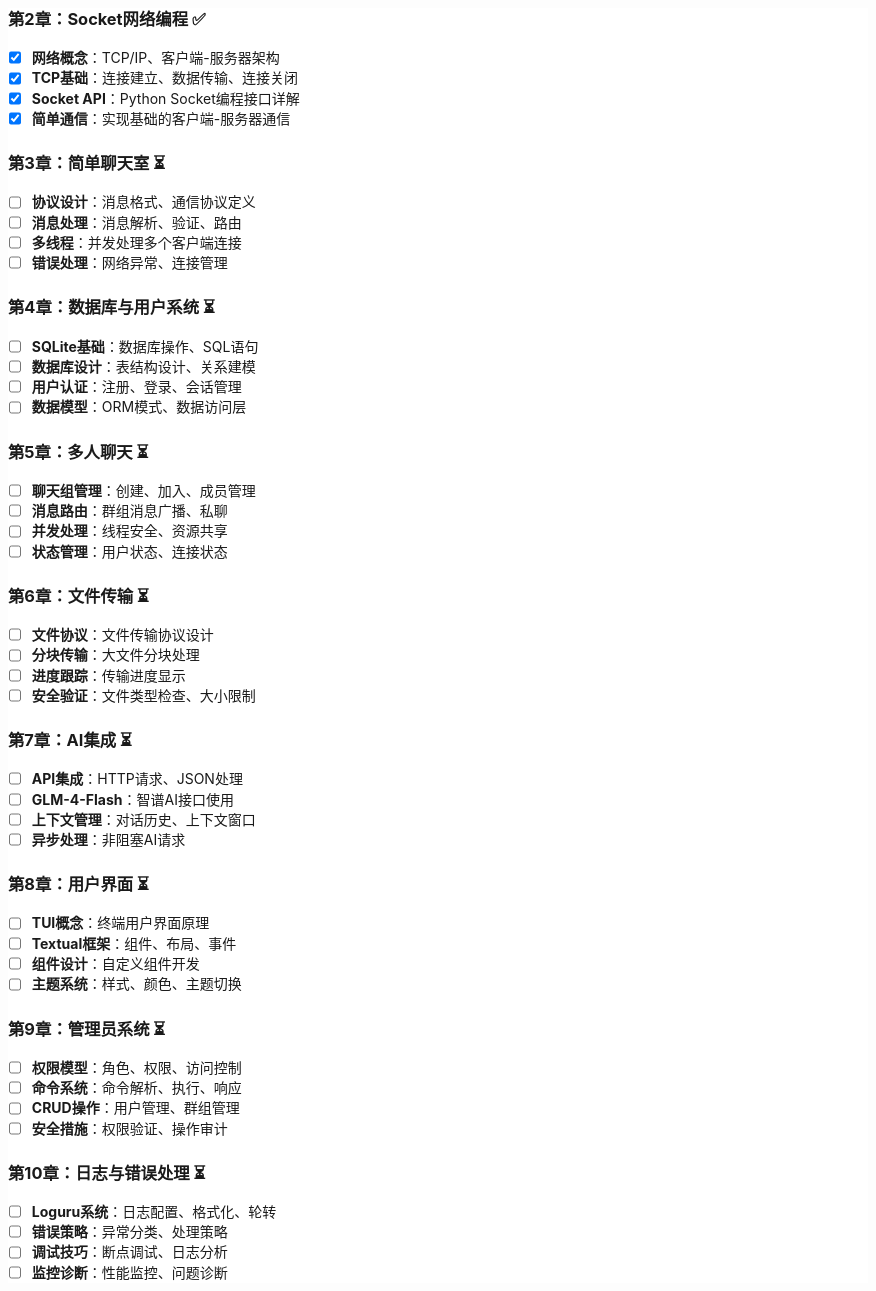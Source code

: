 ### 第2章：Socket网络编程 ✅
- [x] **网络概念**：TCP/IP、客户端-服务器架构
- [x] **TCP基础**：连接建立、数据传输、连接关闭
- [x] **Socket API**：Python Socket编程接口详解
- [x] **简单通信**：实现基础的客户端-服务器通信

### 第3章：简单聊天室 ⏳
- [ ] **协议设计**：消息格式、通信协议定义
- [ ] **消息处理**：消息解析、验证、路由
- [ ] **多线程**：并发处理多个客户端连接
- [ ] **错误处理**：网络异常、连接管理

### 第4章：数据库与用户系统 ⏳
- [ ] **SQLite基础**：数据库操作、SQL语句
- [ ] **数据库设计**：表结构设计、关系建模
- [ ] **用户认证**：注册、登录、会话管理
- [ ] **数据模型**：ORM模式、数据访问层

### 第5章：多人聊天 ⏳
- [ ] **聊天组管理**：创建、加入、成员管理
- [ ] **消息路由**：群组消息广播、私聊
- [ ] **并发处理**：线程安全、资源共享
- [ ] **状态管理**：用户状态、连接状态

### 第6章：文件传输 ⏳
- [ ] **文件协议**：文件传输协议设计
- [ ] **分块传输**：大文件分块处理
- [ ] **进度跟踪**：传输进度显示
- [ ] **安全验证**：文件类型检查、大小限制

### 第7章：AI集成 ⏳
- [ ] **API集成**：HTTP请求、JSON处理
- [ ] **GLM-4-Flash**：智谱AI接口使用
- [ ] **上下文管理**：对话历史、上下文窗口
- [ ] **异步处理**：非阻塞AI请求

### 第8章：用户界面 ⏳
- [ ] **TUI概念**：终端用户界面原理
- [ ] **Textual框架**：组件、布局、事件
- [ ] **组件设计**：自定义组件开发
- [ ] **主题系统**：样式、颜色、主题切换

### 第9章：管理员系统 ⏳
- [ ] **权限模型**：角色、权限、访问控制
- [ ] **命令系统**：命令解析、执行、响应
- [ ] **CRUD操作**：用户管理、群组管理
- [ ] **安全措施**：权限验证、操作审计

### 第10章：日志与错误处理 ⏳
- [ ] **Loguru系统**：日志配置、格式化、轮转
- [ ] **错误策略**：异常分类、处理策略
- [ ] **调试技巧**：断点调试、日志分析
- [ ] **监控诊断**：性能监控、问题诊断
